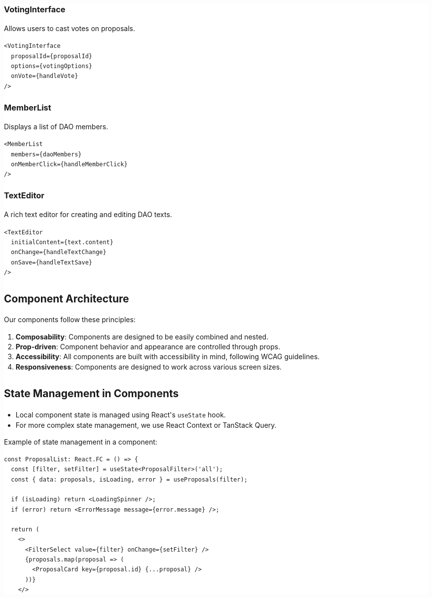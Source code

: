 ### VotingInterface

Allows users to cast votes on proposals.

```tsx
<VotingInterface
  proposalId={proposalId}
  options={votingOptions}
  onVote={handleVote}
/>
```

### MemberList

Displays a list of DAO members.

```tsx
<MemberList
  members={daoMembers}
  onMemberClick={handleMemberClick}
/>
```

### TextEditor

A rich text editor for creating and editing DAO texts.

```tsx
<TextEditor
  initialContent={text.content}
  onChange={handleTextChange}
  onSave={handleTextSave}
/>
```

## Component Architecture

Our components follow these principles:

1. **Composability**: Components are designed to be easily combined and nested.
2. **Prop-driven**: Component behavior and appearance are controlled through props.
3. **Accessibility**: All components are built with accessibility in mind, following WCAG guidelines.
4. **Responsiveness**: Components are designed to work across various screen sizes.

## State Management in Components

- Local component state is managed using React's `useState` hook.
- For more complex state management, we use React Context or TanStack Query.

Example of state management in a component:

```tsx
const ProposalList: React.FC = () => {
  const [filter, setFilter] = useState<ProposalFilter>('all');
  const { data: proposals, isLoading, error } = useProposals(filter);

  if (isLoading) return <LoadingSpinner />;
  if (error) return <ErrorMessage message={error.message} />;

  return (
    <>
      <FilterSelect value={filter} onChange={setFilter} />
      {proposals.map(proposal => (
        <ProposalCard key={proposal.id} {...proposal} />
      ))}
    </>
```
